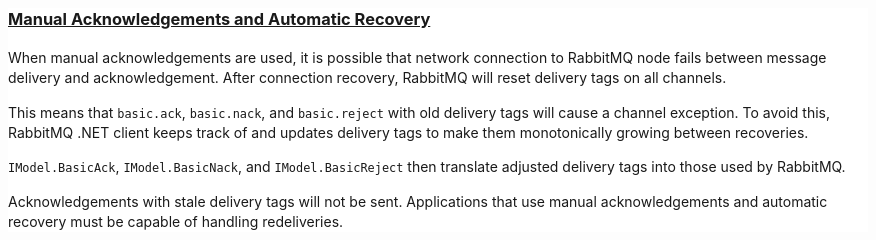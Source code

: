 ### <a id="basic-ack-and-recovery" class="anchor" href="#basic-ack-and-recovery">Manual Acknowledgements and Automatic Recovery</a>

When manual acknowledgements are used, it is possible that
network connection to RabbitMQ node fails between message
delivery and acknowledgement. After connection recovery,
RabbitMQ will reset delivery tags on all channels.

This means that <code>basic.ack</code>, <code>basic.nack</code>, and <code>basic.reject</code>
with old delivery tags will cause a channel exception. To avoid this,
RabbitMQ .NET client keeps track of and updates delivery tags to make them monotonically
growing between recoveries.

<code>IModel.BasicAck</code>, <code>IModel.BasicNack</code>, and
<code>IModel.BasicReject</code> then translate adjusted delivery tags into those used by RabbitMQ.

Acknowledgements with stale delivery tags will not be
sent. Applications that use manual acknowledgements and automatic
recovery must be capable of handling redeliveries.
